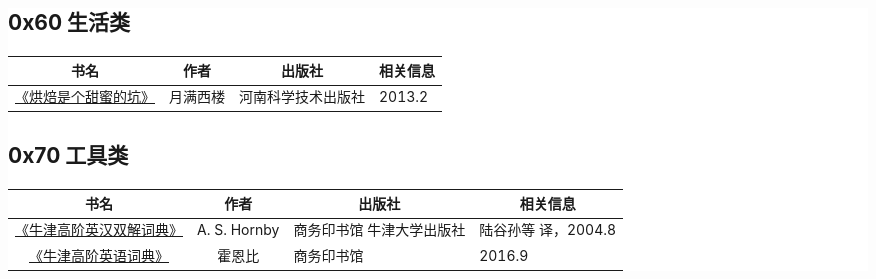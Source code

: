 
## 0x60 生活类
| 书名              | 作者          | 出版社               | 相关信息                |
|:-----------------:|:-------------:|----------------------|-------------------------|
|[《烘焙是个甜蜜的坑》][129]| 月满西楼| 河南科学技术出版社 | 2013.2                  |


## 0x70 工具类
| 书名              | 作者          | 出版社               | 相关信息                |
|:-----------------:|:-------------:|----------------------|-------------------------|
|[《牛津高阶英汉双解词典》][130]| A. S. Hornby| 商务印书馆 牛津大学出版社| 陆谷孙等 译，2004.8|
|[《牛津高阶英语词典》][131]| 霍恩比| 商务印书馆           | 2016.9                  |




[1]: https://book.douban.com/subject/26610864/
[2]: https://book.douban.com/subject/1050465/
[3]: https://book.douban.com/subject/27006467/
[4]: https://book.douban.com/subject/3523041/
[5]: https://book.douban.com/subject/10562233/
[6]: https://book.douban.com/subject/26768309/
[7]: https://book.douban.com/subject/26340138/
[8]: https://book.douban.com/subject/26819477/
[9]: https://book.douban.com/subject/10428382/
[10]: https://book.douban.com/subject/26893046/
[11]: https://book.douban.com/subject/26220750/
[12]: https://book.douban.com/subject/20379682/
[13]: https://book.douban.com/subject/26308884/
[14]: https://book.douban.com/subject/26772618/
[15]: https://book.douban.com/subject/24745649/
[16]: https://book.douban.com/subject/25759355/
[17]: https://book.douban.com/subject/10564071/
[18]: https://book.douban.com/subject/1082406/
[19]: https://book.douban.com/subject/6710437/
[20]: https://book.douban.com/subject/25985259/
[21]: https://book.douban.com/subject/26757657/
[22]: https://book.douban.com/subject/26821461/
[23]: https://book.douban.com/subject/27001594/
[24]: https://book.douban.com/subject/26943161/
[25]: https://book.douban.com/subject/26953606/
[26]: https://book.douban.com/subject/26666472/
[27]: https://book.douban.com/subject/26954387/
[28]: https://book.douban.com/subject/26697350/
[29]: https://book.douban.com/subject/26889848/
[30]: https://book.douban.com/subject/26708306/
[31]: https://book.douban.com/subject/26767557/
[32]: https://book.douban.com/subject/25876133/
[33]: https://book.douban.com/subject/25876750/
[34]: https://book.douban.com/subject/26679862/
[35]: https://book.douban.com/subject/26642866/
[36]: https://book.douban.com/subject/10554308/
[37]: https://book.douban.com/subject/25862578/
[38]: https://book.douban.com/subject/3211779/
[39]: https://book.douban.com/subject/1770782/
[40]: https://book.douban.com/subject/20395185/
[41]: https://book.douban.com/subject/27045888/
[42]: https://book.douban.com/subject/6973970/
[43]: https://book.douban.com/subject/26826605/
[44]: https://book.douban.com/subject/26828226/
[45]: https://book.douban.com/subject/26828229/
[46]: https://book.douban.com/subject/26435510/
[47]: https://book.douban.com/subject/26776967/
[48]: https://book.douban.com/subject/26873638/
[49]: https://book.douban.com/subject/4722180/
[50]: https://book.douban.com/subject/26755503/
[51]: https://book.douban.com/subject/26576605/
[52]: https://book.douban.com/subject/27034332/
[53]: https://book.douban.com/subject/27012339/
[54]: https://book.douban.com/subject/5912151/
[55]: https://book.douban.com/subject/5912151/
[56]: https://book.douban.com/subject/3815126/
[57]: https://book.douban.com/subject/26657570/
[58]: https://book.douban.com/subject/6082808/
[59]: https://book.douban.com/subject/26704403/
[60]: https://book.douban.com/subject/25873415/
[61]: https://book.douban.com/subject/26759579/
[62]: https://book.douban.com/subject/26631867/
[63]: https://book.douban.com/subject/24756836/
[64]: https://book.douban.com/subject/1981042/
[65]: https://book.douban.com/subject/1023045/ 
[66]: https://book.douban.com/subject/1061118/
[67]: https://book.douban.com/subject/5312095/
[68]: https://book.douban.com/subject/4908885/
[69]: https://book.douban.com/subject/26733854/
[70]: https://book.douban.com/subject/1084336/
[71]: https://book.douban.com/subject/3693974/
[72]: https://book.douban.com/subject/1829226/
[73]: https://book.douban.com/subject/27167461/
[74]: https://book.douban.com/subject/25850234/
[75]: https://book.douban.com/subject/26910362/
[76]: https://book.douban.com/subject/26832470/
[77]: https://book.douban.com/subject/26662689/
[78]: https://book.douban.com/subject/26446010/
[79]: https://book.douban.com/subject/26576638/
[80]: https://book.douban.com/subject/26655969/
[81]: https://book.douban.com/subject/26655949/
[82]: https://book.douban.com/subject/26785365/
[83]: https://book.douban.com/subject/26785375/
[84]: https://book.douban.com/subject/20432061/
[85]: https://book.douban.com/subject/26337727/
[86]: https://book.douban.com/subject/25984046/
[87]: https://book.douban.com/subject/25910557/
[88]: https://book.douban.com/subject/26163454/
[89]: https://book.douban.com/subject/24738302/
[90]: https://book.douban.com/subject/3004255/
[91]: https://book.douban.com/subject/26302533/
[92]: https://book.douban.com/subject/4199741/
[93]: https://book.douban.com/subject/26340523/
[94]: https://book.douban.com/subject/26358448/
[95]: https://book.douban.com/subject/2038599/
[96]: https://book.douban.com/subject/20275953/
[97]: https://book.douban.com/subject/25837140/
[98]: https://book.douban.com/subject/26673087/
[99]: https://book.douban.com/subject/2243615/
[100]: https://book.douban.com/subject/25723064/
[101]: https://book.douban.com/subject/2130190/
[102]: https://book.douban.com/subject/25953851/
[103]: https://book.douban.com/subject/24722612/
[104]: https://book.douban.com/subject/10484692/
[105]: https://book.douban.com/subject/10470970/
[106]: https://book.douban.com/subject/2038862/
[107]: https://book.douban.com/subject/1088054/
[108]: https://book.douban.com/subject/20254543/
[109]: https://book.douban.com/subject/25902102/
[110]: https://book.douban.com/subject/25910559/
[111]: https://book.douban.com/subject/20270192/
[112]: https://book.douban.com/subject/2112359/
[113]: https://book.douban.com/subject/2195654/

[114]: https://book.douban.com/subject/2197140/
[115]: https://book.douban.com/subject/3629879/
[116]: https://book.douban.com/subject/26979305/
[117]: https://book.douban.com/subject/26979278/
[118]: https://book.douban.com/subject/26979260/
[119]: https://book.douban.com/subject/26297971/
[120]: https://book.douban.com/subject/26324497/
[121]: https://book.douban.com/subject/26297606/
[122]: https://book.douban.com/subject/26308014/
[123]: https://book.douban.com/subject/26306686/
[124]: https://book.douban.com/subject/4929844/
[125]: https://book.douban.com/subject/25888893/
[126]: https://book.douban.com/subject/3875924/
[127]: https://book.douban.com/subject/2329799/
[128]: https://book.douban.com/subject/2325782/
[129]: https://book.douban.com/subject/21355135/
[130]: https://book.douban.com/subject/1181379/
[131]: https://book.douban.com/subject/26939951/
[132]: https://book.douban.com/subject/27052114/
[133]: https://book.douban.com/subject/26673246/
[134]: https://book.douban.com/subject/26302533/
[135]: https://book.douban.com/subject/26999243/
[136]: https://book.douban.com/subject/26801374/
[137]: https://book.douban.com/subject/26838557/
[138]: https://book.douban.com/subject/1692648/
[139]: https://book.douban.com/subject/26356515/
[140]: https://book.douban.com/subject/25971439/
[141]: https://book.douban.com/subject/26879778/
[142]: https://book.douban.com/subject/26630480/
[143]: https://book.douban.com/subject/27602483/
[144]: https://book.douban.com/subject/23008813/
[145]: https://book.douban.com/subject/26381341/
[146]: https://book.douban.com/subject/5387401/
[147]: https://book.douban.com/subject/5387402/
[148]: https://book.douban.com/subject/26938527/
[149]: https://book.douban.com/subject/27204864/